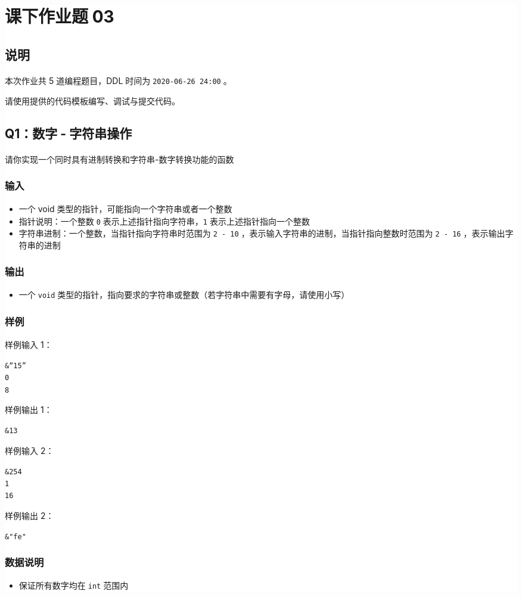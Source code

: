 # 课下作业题 03

## 说明

本次作业共 5 道编程题目，DDL 时间为 `2020-06-26 24:00` 。

请使用提供的代码模板编写、调试与提交代码。

## Q1：数字 - 字符串操作

请你实现一个同时具有进制转换和字符串-数字转换功能的函数

### 输入

- 一个 void 类型的指针，可能指向一个字符串或者一个整数
- 指针说明：一个整数 `0` 表示上述指针指向字符串，`1` 表示上述指针指向一个整数
- 字符串进制：一个整数，当指针指向字符串时范围为 `2 - 10` ，表示输入字符串的进制，当指针指向整数时范围为 `2 - 16` ，表示输出字符串的进制

### 输出

- 一个 `void` 类型的指针，指向要求的字符串或整数（若字符串中需要有字母，请使用小写）

### 样例

样例输入 1：

```
&“15”
0
8
```

样例输出 1：

```
&13
```

样例输入 2：

```
&254
1
16
```

样例输出 2：

```
&"fe"
```

### 数据说明

- 保证所有数字均在 `int` 范围内

